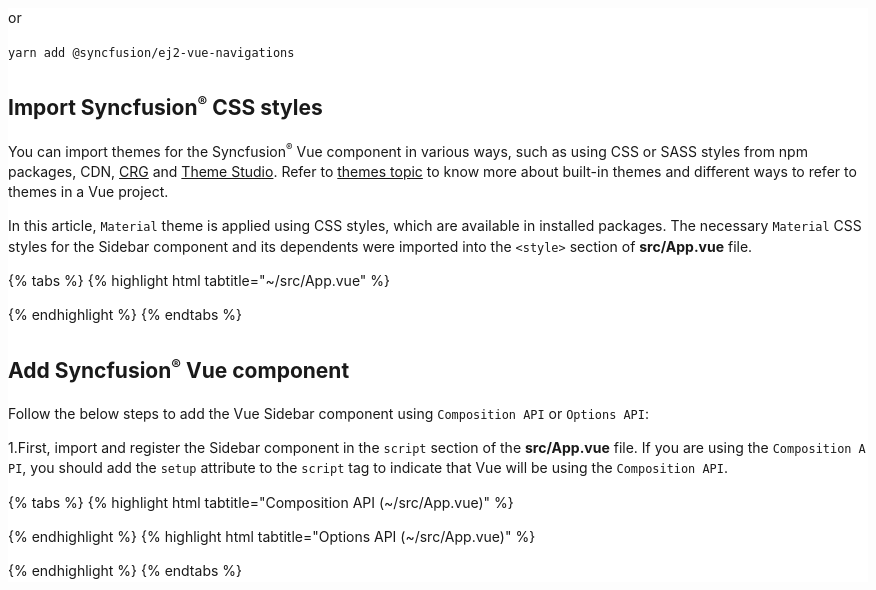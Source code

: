 or

```bash
yarn add @syncfusion/ej2-vue-navigations
```

## Import Syncfusion<sup style="font-size:70%">&reg;</sup> CSS styles

You can import themes for the Syncfusion<sup style="font-size:70%">&reg;</sup> Vue component in various ways, such as using CSS or SASS styles from npm packages, CDN, [CRG](https://crg.syncfusion.com/) and [Theme Studio](https://ej2.syncfusion.com/vue/documentation/appearance/theme-studio). Refer to [themes topic](https://ej2.syncfusion.com/vue/documentation/appearance/theme) to know more about built-in themes and different ways to refer to themes in a Vue project.

In this article, `Material` theme is applied using CSS styles, which are available in installed packages. The necessary `Material` CSS styles for the Sidebar component and its dependents were imported into the `<style>` section of **src/App.vue** file.

{% tabs %}
{% highlight html tabtitle="~/src/App.vue" %}

<style>
  @import "../node_modules/@syncfusion/ej2-base/styles/material.css";
  @import "../node_modules/@syncfusion/ej2-vue-navigations/styles/material.css";
</style>

{% endhighlight %}
{% endtabs %}

## Add Syncfusion<sup style="font-size:70%">&reg;</sup> Vue component

Follow the below steps to add the Vue Sidebar component using `Composition API` or `Options API`:

1.First, import and register the Sidebar component in the `script` section of the **src/App.vue** file. If you are using the `Composition API`, you should add the `setup` attribute to the `script` tag to indicate that Vue will be using the `Composition API`.

{% tabs %}
{% highlight html tabtitle="Composition API (~/src/App.vue)" %}

<script setup>
  import { SidebarComponent as EjsSidebar } from '@syncfusion/ej2-vue-navigations';
</script>

{% endhighlight %}
{% highlight html tabtitle="Options API (~/src/App.vue)" %}

<script>
import { SidebarComponent } from '@syncfusion/ej2-vue-navigations';
//Component registration
export default {
  name: "App",
  components: {
    "ejs-sidebar": SidebarComponent
  }
}
</script>

{% endhighlight %}
{% endtabs %}
   